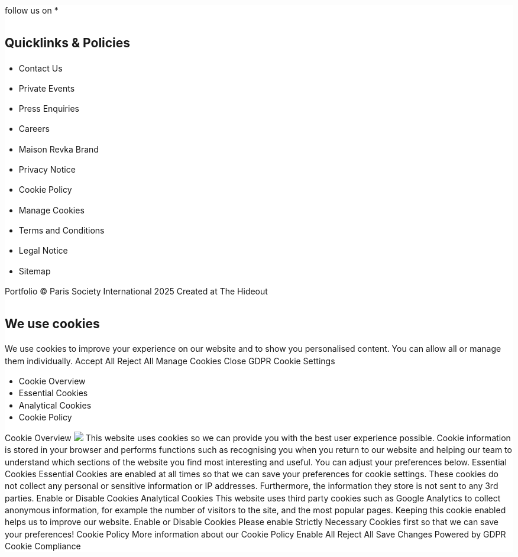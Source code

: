 
follow us on
  * 

## Quicklinks & Policies
  * Contact Us
  * Private Events
  * Press Enquiries
  * Careers
  * Maison Revka Brand


  * Privacy Notice
  * Cookie Policy
  * Manage Cookies
  * Terms and Conditions
  * Legal Notice
  * Sitemap


Portfolio
© Paris Society International 2025 Created at The Hideout
## We use cookies
We use cookies to improve your experience on our website and to show you personalised content. You can allow all or manage them individually.
Accept All Reject All Manage Cookies
Close GDPR Cookie Settings
  * Cookie Overview
  * Essential Cookies
  * Analytical Cookies
  * Cookie Policy


Cookie Overview
![](https://maisonrevka.com/saint-tropez/app/app-uploads/sites/5/2024/07/maison-revka-stacked.svg)
This website uses cookies so we can provide you with the best user experience possible. Cookie information is stored in your browser and performs functions such as recognising you when you return to our website and helping our team to understand which sections of the website you find most interesting and useful. You can adjust your preferences below.
Essential Cookies
Essential Cookies are enabled at all times so that we can save your preferences for cookie settings. These cookies do not collect any personal or sensitive information or IP addresses. Furthermore, the information they store is not sent to any 3rd parties.
Enable or Disable Cookies
Analytical Cookies
This website uses third party cookies such as Google Analytics to collect anonymous information, for example the number of visitors to the site, and the most popular pages. Keeping this cookie enabled helps us to improve our website.
Enable or Disable Cookies
Please enable Strictly Necessary Cookies first so that we can save your preferences!
Cookie Policy
More information about our Cookie Policy
Enable All Reject All Save Changes
Powered by GDPR Cookie Compliance
